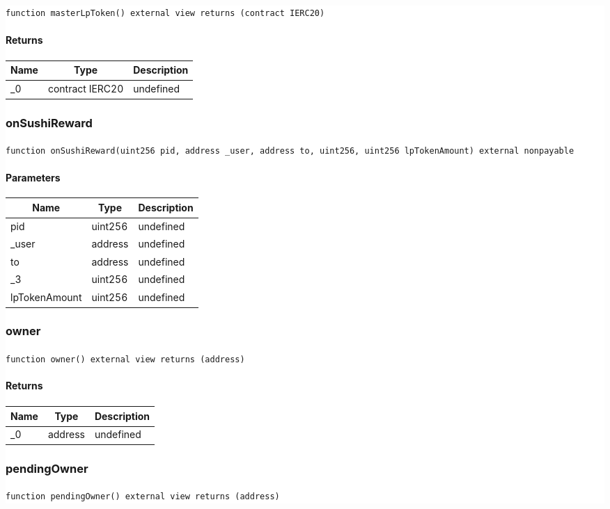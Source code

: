 ```solidity
function masterLpToken() external view returns (contract IERC20)
```






#### Returns

| Name | Type | Description |
|---|---|---|
| _0 | contract IERC20 | undefined |

### onSushiReward

```solidity
function onSushiReward(uint256 pid, address _user, address to, uint256, uint256 lpTokenAmount) external nonpayable
```





#### Parameters

| Name | Type | Description |
|---|---|---|
| pid | uint256 | undefined |
| _user | address | undefined |
| to | address | undefined |
| _3 | uint256 | undefined |
| lpTokenAmount | uint256 | undefined |

### owner

```solidity
function owner() external view returns (address)
```






#### Returns

| Name | Type | Description |
|---|---|---|
| _0 | address | undefined |

### pendingOwner

```solidity
function pendingOwner() external view returns (address)
```
